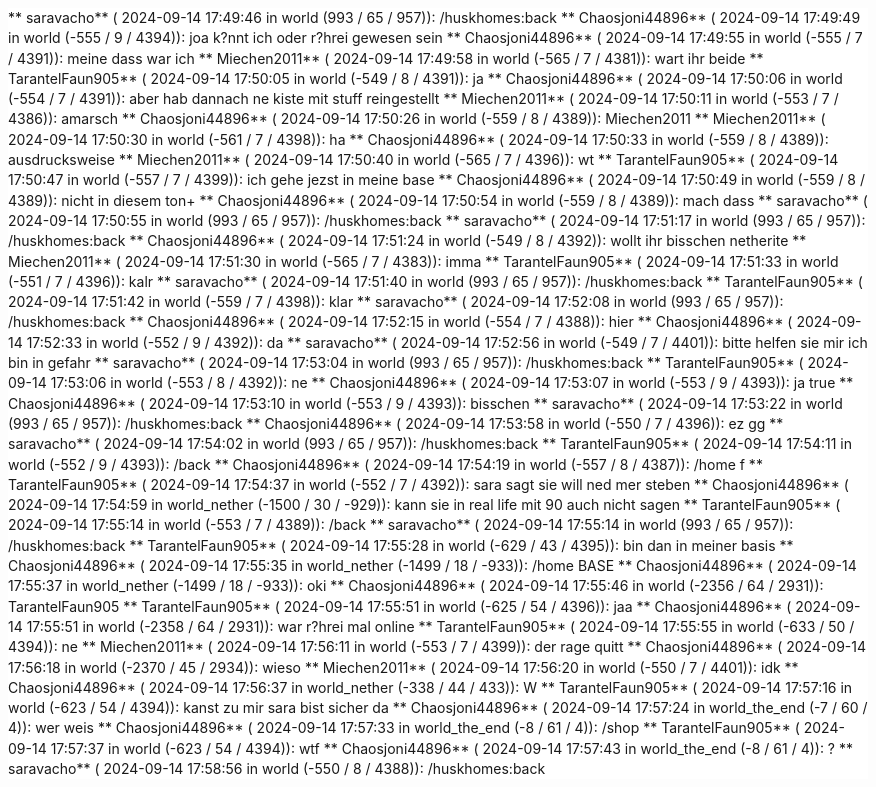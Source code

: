 ** saravacho** ( 2024-09-14  17:49:46 in  world (993 / 65 / 957)): /huskhomes:back
** Chaosjoni44896** ( 2024-09-14  17:49:49 in  world (-555 / 9 / 4394)): joa k?nnt ich oder r?hrei gewesen sein
** Chaosjoni44896** ( 2024-09-14  17:49:55 in  world (-555 / 7 / 4391)): meine dass war ich
** Miechen2011** ( 2024-09-14  17:49:58 in  world (-565 / 7 / 4381)): wart ihr beide
** TarantelFaun905** ( 2024-09-14  17:50:05 in  world (-549 / 8 / 4391)): ja
** Chaosjoni44896** ( 2024-09-14  17:50:06 in  world (-554 / 7 / 4391)): aber hab dannach ne kiste mit stuff reingestellt
** Miechen2011** ( 2024-09-14  17:50:11 in  world (-553 / 7 / 4386)): amarsch
** Chaosjoni44896** ( 2024-09-14  17:50:26 in  world (-559 / 8 / 4389)): Miechen2011
** Miechen2011** ( 2024-09-14  17:50:30 in  world (-561 / 7 / 4398)): ha
** Chaosjoni44896** ( 2024-09-14  17:50:33 in  world (-559 / 8 / 4389)): ausdrucksweise
** Miechen2011** ( 2024-09-14  17:50:40 in  world (-565 / 7 / 4396)): wt
** TarantelFaun905** ( 2024-09-14  17:50:47 in  world (-557 / 7 / 4399)): ich gehe jezst in meine base
** Chaosjoni44896** ( 2024-09-14  17:50:49 in  world (-559 / 8 / 4389)): nicht in diesem ton+
** Chaosjoni44896** ( 2024-09-14  17:50:54 in  world (-559 / 8 / 4389)): mach dass
** saravacho** ( 2024-09-14  17:50:55 in  world (993 / 65 / 957)): /huskhomes:back
** saravacho** ( 2024-09-14  17:51:17 in  world (993 / 65 / 957)): /huskhomes:back
** Chaosjoni44896** ( 2024-09-14  17:51:24 in  world (-549 / 8 / 4392)): wollt ihr bisschen netherite
** Miechen2011** ( 2024-09-14  17:51:30 in  world (-565 / 7 / 4383)): imma
** TarantelFaun905** ( 2024-09-14  17:51:33 in  world (-551 / 7 / 4396)): kalr
** saravacho** ( 2024-09-14  17:51:40 in  world (993 / 65 / 957)): /huskhomes:back
** TarantelFaun905** ( 2024-09-14  17:51:42 in  world (-559 / 7 / 4398)): klar
** saravacho** ( 2024-09-14  17:52:08 in  world (993 / 65 / 957)): /huskhomes:back
** Chaosjoni44896** ( 2024-09-14  17:52:15 in  world (-554 / 7 / 4388)): hier
** Chaosjoni44896** ( 2024-09-14  17:52:33 in  world (-552 / 9 / 4392)): da
** saravacho** ( 2024-09-14  17:52:56 in  world (-549 / 7 / 4401)): bitte helfen sie mir ich bin in gefahr
** saravacho** ( 2024-09-14  17:53:04 in  world (993 / 65 / 957)): /huskhomes:back
** TarantelFaun905** ( 2024-09-14  17:53:06 in  world (-553 / 8 / 4392)): ne
** Chaosjoni44896** ( 2024-09-14  17:53:07 in  world (-553 / 9 / 4393)): ja true
** Chaosjoni44896** ( 2024-09-14  17:53:10 in  world (-553 / 9 / 4393)): bisschen
** saravacho** ( 2024-09-14  17:53:22 in  world (993 / 65 / 957)): /huskhomes:back
** Chaosjoni44896** ( 2024-09-14  17:53:58 in  world (-550 / 7 / 4396)): ez gg
** saravacho** ( 2024-09-14  17:54:02 in  world (993 / 65 / 957)): /huskhomes:back
** TarantelFaun905** ( 2024-09-14  17:54:11 in  world (-552 / 9 / 4393)): /back
** Chaosjoni44896** ( 2024-09-14  17:54:19 in  world (-557 / 8 / 4387)): /home f
** TarantelFaun905** ( 2024-09-14  17:54:37 in  world (-552 / 7 / 4392)): sara sagt sie will ned mer steben
** Chaosjoni44896** ( 2024-09-14  17:54:59 in  world_nether (-1500 / 30 / -929)): kann sie in real life mit 90 auch nicht sagen
** TarantelFaun905** ( 2024-09-14  17:55:14 in  world (-553 / 7 / 4389)): /back
** saravacho** ( 2024-09-14  17:55:14 in  world (993 / 65 / 957)): /huskhomes:back
** TarantelFaun905** ( 2024-09-14  17:55:28 in  world (-629 / 43 / 4395)): bin dan in meiner basis
** Chaosjoni44896** ( 2024-09-14  17:55:35 in  world_nether (-1499 / 18 / -933)): /home BASE
** Chaosjoni44896** ( 2024-09-14  17:55:37 in  world_nether (-1499 / 18 / -933)): oki
** Chaosjoni44896** ( 2024-09-14  17:55:46 in  world (-2356 / 64 / 2931)): TarantelFaun905
** TarantelFaun905** ( 2024-09-14  17:55:51 in  world (-625 / 54 / 4396)): jaa
** Chaosjoni44896** ( 2024-09-14  17:55:51 in  world (-2358 / 64 / 2931)): war r?hrei mal online
** TarantelFaun905** ( 2024-09-14  17:55:55 in  world (-633 / 50 / 4394)): ne
** Miechen2011** ( 2024-09-14  17:56:11 in  world (-553 / 7 / 4399)): der rage quitt
** Chaosjoni44896** ( 2024-09-14  17:56:18 in  world (-2370 / 45 / 2934)): wieso
** Miechen2011** ( 2024-09-14  17:56:20 in  world (-550 / 7 / 4401)): idk
** Chaosjoni44896** ( 2024-09-14  17:56:37 in  world_nether (-338 / 44 / 433)): W
** TarantelFaun905** ( 2024-09-14  17:57:16 in  world (-623 / 54 / 4394)): kanst zu mir sara bist sicher da
** Chaosjoni44896** ( 2024-09-14  17:57:24 in  world_the_end (-7 / 60 / 4)): wer weis
** Chaosjoni44896** ( 2024-09-14  17:57:33 in  world_the_end (-8 / 61 / 4)): /shop
** TarantelFaun905** ( 2024-09-14  17:57:37 in  world (-623 / 54 / 4394)): wtf
** Chaosjoni44896** ( 2024-09-14  17:57:43 in  world_the_end (-8 / 61 / 4)): ?
** saravacho** ( 2024-09-14  17:58:56 in  world (-550 / 8 / 4388)): /huskhomes:back